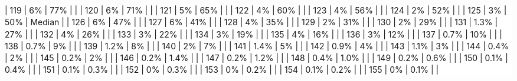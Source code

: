 | 119 | 6% | 77% |  |
| 120 | 6% | 71% |  |
| 121 | 5% | 65% |  |
| 122 | 4% | 60% |  |
| 123 | 4% | 56% |  |
| 124 | 2% | 52% |  |
| 125 | 3% | 50% | Median |
| 126 | 6% | 47% |  |
| 127 | 6% | 41% |  |
| 128 | 4% | 35% |  |
| 129 | 2% | 31% |  |
| 130 | 2% | 29% |  |
| 131 | 1.3% | 27% |  |
| 132 | 4% | 26% |  |
| 133 | 3% | 22% |  |
| 134 | 3% | 19% |  |
| 135 | 4% | 16% |  |
| 136 | 3% | 12% |  |
| 137 | 0.7% | 10% |  |
| 138 | 0.7% | 9% |  |
| 139 | 1.2% | 8% |  |
| 140 | 2% | 7% |  |
| 141 | 1.4% | 5% |  |
| 142 | 0.9% | 4% |  |
| 143 | 1.1% | 3% |  |
| 144 | 0.4% | 2% |  |
| 145 | 0.2% | 2% |  |
| 146 | 0.2% | 1.4% |  |
| 147 | 0.2% | 1.2% |  |
| 148 | 0.4% | 1.0% |  |
| 149 | 0.2% | 0.6% |  |
| 150 | 0.1% | 0.4% |  |
| 151 | 0.1% | 0.3% |  |
| 152 | 0% | 0.3% |  |
| 153 | 0% | 0.2% |  |
| 154 | 0.1% | 0.2% |  |
| 155 | 0% | 0.1% |  |